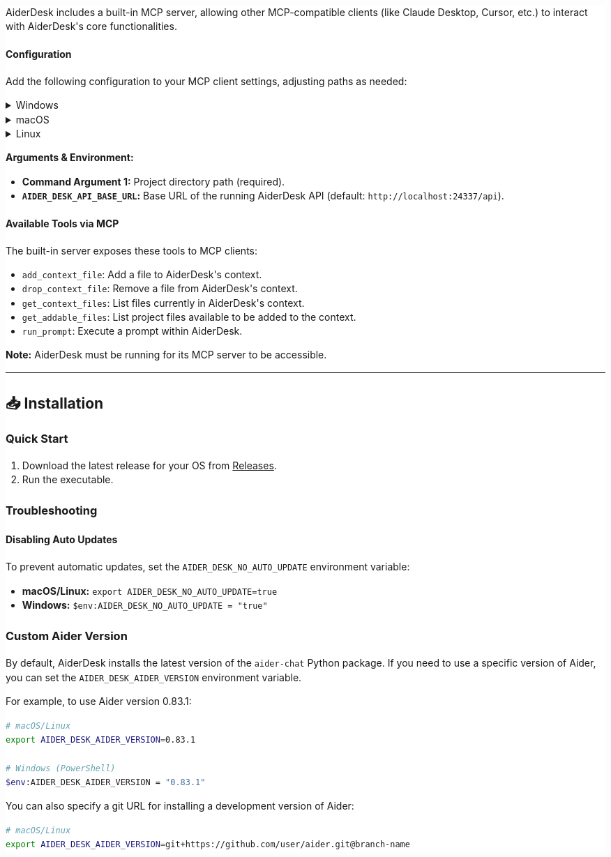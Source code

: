 AiderDesk includes a built-in MCP server, allowing other MCP-compatible clients (like Claude Desktop, Cursor, etc.) to interact with AiderDesk's core functionalities.

#### Configuration

Add the following configuration to your MCP client settings, adjusting paths as needed:

<details><summary>Windows</summary></details>

<details><summary>macOS</summary></details>

<details><summary>Linux</summary></details>

**Arguments & Environment:**
- **Command Argument 1:** Project directory path (required).
- **`AIDER_DESK_API_BASE_URL`:** Base URL of the running AiderDesk API (default: `http://localhost:24337/api`).

#### Available Tools via MCP

The built-in server exposes these tools to MCP clients:
- `add_context_file`: Add a file to AiderDesk's context.
- `drop_context_file`: Remove a file from AiderDesk's context.
- `get_context_files`: List files currently in AiderDesk's context.
- `get_addable_files`: List project files available to be added to the context.
- `run_prompt`: Execute a prompt within AiderDesk.

**Note:** AiderDesk must be running for its MCP server to be accessible.

---

## 📥 Installation

### Quick Start
1. Download the latest release for your OS from [Releases](https://github.com/hotovo/aider-desk/releases).
2. Run the executable.

### Troubleshooting

#### Disabling Auto Updates
To prevent automatic updates, set the `AIDER_DESK_NO_AUTO_UPDATE` environment variable:
- **macOS/Linux:** `export AIDER_DESK_NO_AUTO_UPDATE=true`
- **Windows:** `$env:AIDER_DESK_NO_AUTO_UPDATE = "true"`

### Custom Aider Version
By default, AiderDesk installs the latest version of the `aider-chat` Python package. If you need to use a specific version of Aider, you can set the `AIDER_DESK_AIDER_VERSION` environment variable.

For example, to use Aider version 0.83.1:
```bash
# macOS/Linux
export AIDER_DESK_AIDER_VERSION=0.83.1

# Windows (PowerShell)
$env:AIDER_DESK_AIDER_VERSION = "0.83.1"
```
You can also specify a git URL for installing a development version of Aider:
```bash
# macOS/Linux
export AIDER_DESK_AIDER_VERSION=git+https://github.com/user/aider.git@branch-name
```
